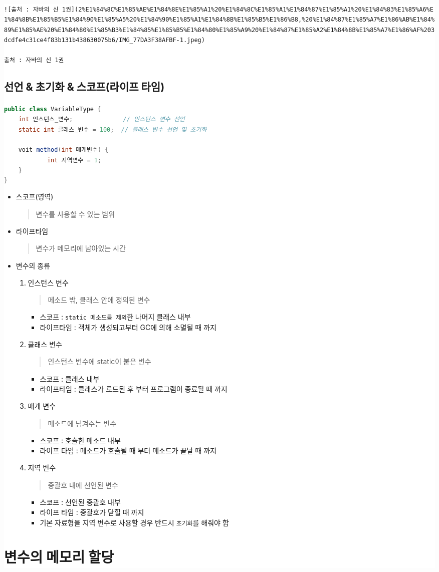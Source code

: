     ![출처 : 자바의 신 1권](2%E1%84%8C%E1%85%AE%E1%84%8E%E1%85%A1%20%E1%84%8C%E1%85%A1%E1%84%87%E1%85%A1%20%E1%84%83%E1%85%A6%E1%84%8B%E1%85%B5%E1%84%90%E1%85%A5%20%E1%84%90%E1%85%A1%E1%84%8B%E1%85%B5%E1%86%B8,%20%E1%84%87%E1%85%A7%E1%86%AB%E1%84%89%E1%85%AE%20%E1%84%80%E1%85%B3%E1%84%85%E1%85%B5%E1%84%80%E1%85%A9%20%E1%84%87%E1%85%A2%E1%84%8B%E1%85%A7%E1%86%AF%203dcdfe4c31ce4f83b131b438630075b6/IMG_77DA3F38AFBF-1.jpeg)
    
    출처 : 자바의 신 1권
    

## 선언 & 초기화 & 스코프(라이프 타임)

```java
public class VariableType {
	int 인스턴스_변수;              // 인스턴스 변수 선언
	static int 클래스_변수 = 100;  // 클래스 변수 선언 및 초기화
	
	voit method(int 매개변수) {
			int 지역변수 = 1;
	}
}
```

- 스코프(영역)
    
    > 변수를 사용할 수 있는 범위
    > 
- 라이프타임
    
    > 변수가 메모리에 남아있는 시간
    > 
- 변수의 종류
    1. 인스턴스 변수
        
        > 메소드 밖, 클래스 안에 정의된 변수
        > 
        - 스코프 : `static 메소드를 제외`한 나머지 클래스 내부
        - 라이프타임 : 객체가 생성되고부터 GC에 의해 소멸될 때 까지
    2. 클래스 변수
        
        > 인스턴스 변수에 static이 붙은 변수
        > 
        - 스코프 : 클래스 내부
        - 라이프타임 : 클래스가 로드된 후 부터 프로그램이 종료될 때 까지
    3. 매개 변수
        
        > 메소드에 넘겨주는 변수
        > 
        - 스코프 : 호출한 메소드 내부
        - 라이프 타임 : 메소드가 호출될 때 부터 메소드가 끝날 때 까지
    4. 지역 변수
        
        > 중괄호 내에 선언된 변수
        > 
        - 스코프 : 선언된 중괄호 내부
        - 라이프 타임 : 중괄호가 닫힐 때 까지
        - 기본 자료형을 지역 변수로 사용할 경우 반드시 `초기화`를 해줘야 함

# 변수의 메모리 할당
